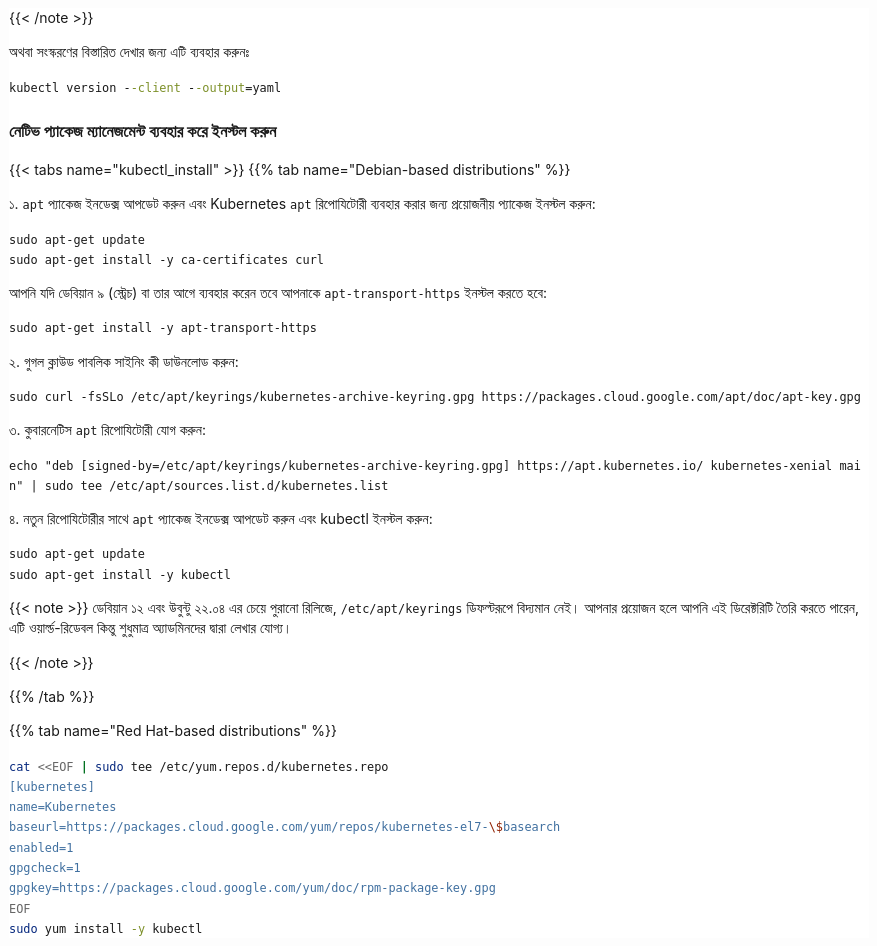    
   {{< /note >}}
   
   অথবা সংস্করণের বিস্তারিত দেখার জন্য এটি ব্যবহার করুনঃ 

   ```cmd
   kubectl version --client --output=yaml    
   ```

### নেটিভ প্যাকেজ ম্যানেজমেন্ট ব্যবহার করে ইনস্টল করুন

{{< tabs name="kubectl_install" >}}
{{% tab name="Debian-based distributions" %}}

১. `apt` প্যাকেজ ইনডেক্স আপডেট করুন এবং Kubernetes `apt` রিপোযিটোরী ব্যবহার করার জন্য প্রয়োজনীয় প্যাকেজ ইনস্টল করুন:

   ```shell
   sudo apt-get update
   sudo apt-get install -y ca-certificates curl
   ```
   আপনি যদি ডেবিয়ান ৯ (স্ট্রেচ) বা তার আগে ব্যবহার করেন তবে আপনাকে `apt-transport-https` ইনস্টল করতে হবে:
   ```shell
   sudo apt-get install -y apt-transport-https
   ```

২. গুগল ক্লাউড পাবলিক সাইনিং কী ডাউনলোড করুন: 

   ```shell
   sudo curl -fsSLo /etc/apt/keyrings/kubernetes-archive-keyring.gpg https://packages.cloud.google.com/apt/doc/apt-key.gpg
   ```

৩. কুবারনেটিস `apt` রিপোযিটোরী যোগ করুন:

   ```shell
   echo "deb [signed-by=/etc/apt/keyrings/kubernetes-archive-keyring.gpg] https://apt.kubernetes.io/ kubernetes-xenial main" | sudo tee /etc/apt/sources.list.d/kubernetes.list
   ```

৪. নতুন রিপোযিটোরীর সাথে `apt` প্যাকেজ ইনডেক্স আপডেট করুন এবং kubectl ইনস্টল করুন:

   ```shell
   sudo apt-get update
   sudo apt-get install -y kubectl
   ```
{{< note >}}
ডেবিয়ান ১২ এবং উবুন্টু ২২.০৪ এর চেয়ে পুরানো রিলিজে, `/etc/apt/keyrings` ডিফল্টরূপে বিদ্যমান নেই।
আপনার প্রয়োজন হলে আপনি এই ডিরেক্টরিটি তৈরি করতে পারেন, এটি ওয়ার্ল্ড-রিডেবল কিন্তু শুধুমাত্র অ্যাডমিনদের দ্বারা লেখার যোগ্য।

{{< /note >}} 

{{% /tab %}}

{{% tab name="Red Hat-based distributions" %}}
```bash
cat <<EOF | sudo tee /etc/yum.repos.d/kubernetes.repo
[kubernetes]
name=Kubernetes
baseurl=https://packages.cloud.google.com/yum/repos/kubernetes-el7-\$basearch
enabled=1
gpgcheck=1
gpgkey=https://packages.cloud.google.com/yum/doc/rpm-package-key.gpg
EOF
sudo yum install -y kubectl
```
